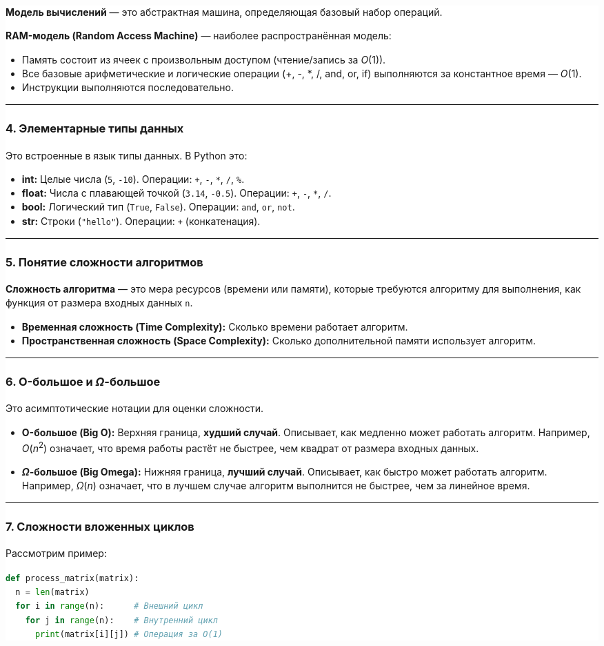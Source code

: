 **Модель вычислений** — это абстрактная машина, определяющая базовый набор операций.

**RAM-модель (Random Access Machine)** — наиболее распространённая модель:
* Память состоит из ячеек с произвольным доступом (чтение/запись за $O(1)$).
* Все базовые арифметические и логические операции (+, -, *, /, and, or, if) выполняются за константное время — $O(1)$.
* Инструкции выполняются последовательно.

***

### 4. Элементарные типы данных

Это встроенные в язык типы данных. В Python это:
* **int:** Целые числа (`5`, `-10`). Операции: `+`, `-`, `*`, `/`, `%`.
* **float:** Числа с плавающей точкой (`3.14`, `-0.5`). Операции: `+`, `-`, `*`, `/`.
* **bool:** Логический тип (`True`, `False`). Операции: `and`, `or`, `not`.
* **str:** Строки (`"hello"`). Операции: `+` (конкатенация).

***

### 5. Понятие сложности алгоритмов

**Сложность алгоритма** — это мера ресурсов (времени или памяти), которые требуются алгоритму для выполнения, как функция от размера входных данных `n`.

* **Временная сложность (Time Complexity):** Сколько времени работает алгоритм.
* **Пространственная сложность (Space Complexity):** Сколько дополнительной памяти использует алгоритм.

***

### 6. O-большое и $\Omega$-большое

Это асимптотические нотации для оценки сложности.

* **O-большое (Big O):** Верхняя граница, **худший случай**. Описывает, как медленно может работать алгоритм. Например, $O(n^2)$ означает, что время работы растёт не быстрее, чем квадрат от размера входных данных.

* **$\Omega$-большое (Big Omega):** Нижняя граница, **лучший случай**. Описывает, как быстро может работать алгоритм. Например, $\Omega(n)$ означает, что в лучшем случае алгоритм выполнится не быстрее, чем за линейное время.

***

### 7. Сложности вложенных циклов
<a name="твоё_название"></a> 
Рассмотрим пример:

```python
def process_matrix(matrix):
  n = len(matrix)
  for i in range(n):      # Внешний цикл
    for j in range(n):    # Внутренний цикл
      print(matrix[i][j]) # Операция за O(1)
```
